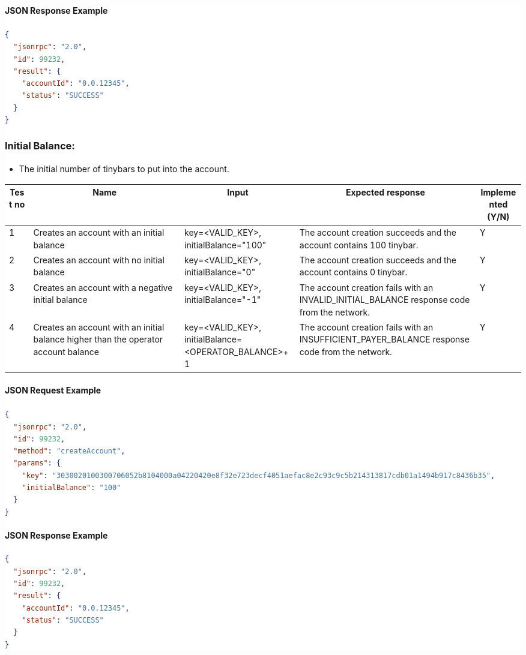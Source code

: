 #### JSON Response Example

```json
{
  "jsonrpc": "2.0",
  "id": 99232,
  "result": {
    "accountId": "0.0.12345",
    "status": "SUCCESS"
  }
}
```

### **Initial Balance:**

- The initial number of tinybars to put into the account.

| Test no | Name                                                                                | Input                                                | Expected response                                                                             | Implemented (Y/N) |
|---------|-------------------------------------------------------------------------------------|------------------------------------------------------|-----------------------------------------------------------------------------------------------|-------------------|
| 1       | Creates an account with an initial balance                                          | key=<VALID_KEY>, initialBalance="100"                  | The account creation succeeds and the account contains 100 tinybar.                           | Y                 |
| 2       | Creates an account with no initial balance                                          | key=<VALID_KEY>, initialBalance="0"                    | The account creation succeeds and the account contains 0 tinybar.                             | Y                 |
| 3       | Creates an account with a negative initial balance                                  | key=<VALID_KEY>, initialBalance="-1"                   | The account creation fails with an INVALID_INITIAL_BALANCE response code from the network.    | Y                 |
| 4       | Creates an account with an initial balance higher than the operator account balance | key=<VALID_KEY>, initialBalance=<OPERATOR_BALANCE>+1 | The account creation fails with an INSUFFICIENT_PAYER_BALANCE response code from the network. | Y                 |

#### JSON Request Example

```json
{
  "jsonrpc": "2.0",
  "id": 99232,
  "method": "createAccount",
  "params": {
    "key": "3030020100300706052b8104000a04220420e8f32e723decf4051aefac8e2c93c9c5b214313817cdb01a1494b917c8436b35",
    "initialBalance": "100"
  }
}
```

#### JSON Response Example

```json
{
  "jsonrpc": "2.0",
  "id": 99232,
  "result": {
    "accountId": "0.0.12345",
    "status": "SUCCESS"
  }
}
```
